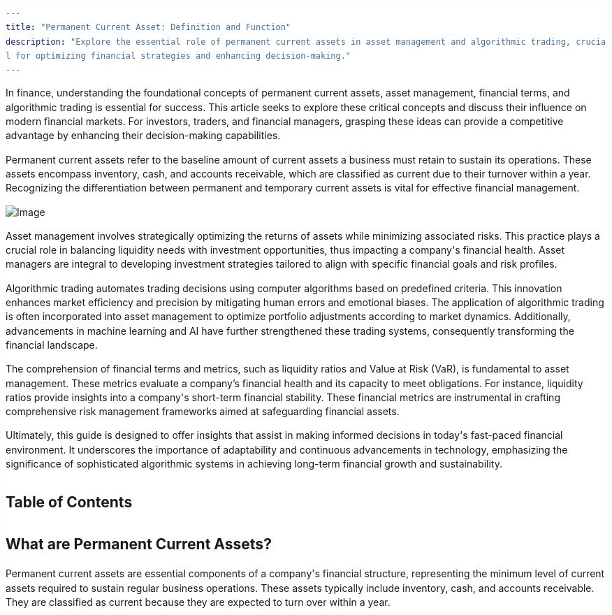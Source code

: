 ```yaml
---
title: "Permanent Current Asset: Definition and Function"
description: "Explore the essential role of permanent current assets in asset management and algorithmic trading, crucial for optimizing financial strategies and enhancing decision-making."
---
```


In finance, understanding the foundational concepts of permanent current assets, asset management, financial terms, and algorithmic trading is essential for success. This article seeks to explore these critical concepts and discuss their influence on modern financial markets. For investors, traders, and financial managers, grasping these ideas can provide a competitive advantage by enhancing their decision-making capabilities.

Permanent current assets refer to the baseline amount of current assets a business must retain to sustain its operations. These assets encompass inventory, cash, and accounts receivable, which are classified as current due to their turnover within a year. Recognizing the differentiation between permanent and temporary current assets is vital for effective financial management.

![Image](images/1.jpeg)

Asset management involves strategically optimizing the returns of assets while minimizing associated risks. This practice plays a crucial role in balancing liquidity needs with investment opportunities, thus impacting a company's financial health. Asset managers are integral to developing investment strategies tailored to align with specific financial goals and risk profiles.

Algorithmic trading automates trading decisions using computer algorithms based on predefined criteria. This innovation enhances market efficiency and precision by mitigating human errors and emotional biases. The application of algorithmic trading is often incorporated into asset management to optimize portfolio adjustments according to market dynamics. Additionally, advancements in machine learning and AI have further strengthened these trading systems, consequently transforming the financial landscape.

The comprehension of financial terms and metrics, such as liquidity ratios and Value at Risk (VaR), is fundamental to asset management. These metrics evaluate a company’s financial health and its capacity to meet obligations. For instance, liquidity ratios provide insights into a company's short-term financial stability. These financial metrics are instrumental in crafting comprehensive risk management frameworks aimed at safeguarding financial assets.

Ultimately, this guide is designed to offer insights that assist in making informed decisions in today's fast-paced financial environment. It underscores the importance of adaptability and continuous advancements in technology, emphasizing the significance of sophisticated algorithmic systems in achieving long-term financial growth and sustainability.

## Table of Contents

## What are Permanent Current Assets?

Permanent current assets are essential components of a company's financial structure, representing the minimum level of current assets required to sustain regular business operations. These assets typically include inventory, cash, and accounts receivable. They are classified as current because they are expected to turn over within a year. 
